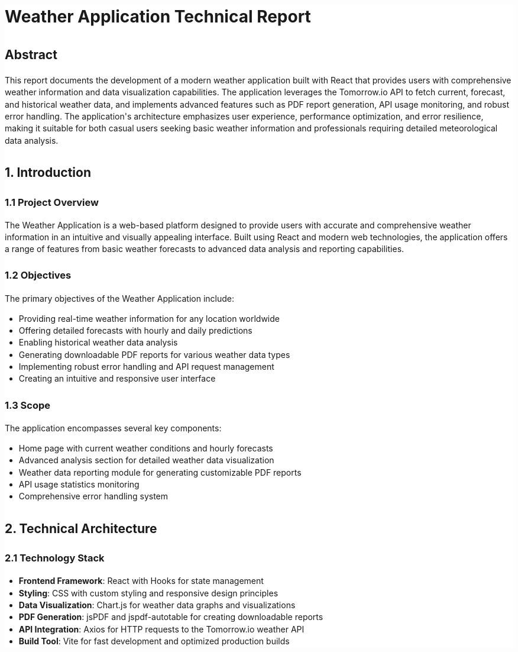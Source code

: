 # Weather Application Technical Report

## Abstract

This report documents the development of a modern weather application built with React that provides users with comprehensive weather information and data visualization capabilities. The application leverages the Tomorrow.io API to fetch current, forecast, and historical weather data, and implements advanced features such as PDF report generation, API usage monitoring, and robust error handling. The application's architecture emphasizes user experience, performance optimization, and error resilience, making it suitable for both casual users seeking basic weather information and professionals requiring detailed meteorological data analysis.

## 1. Introduction

### 1.1 Project Overview

The Weather Application is a web-based platform designed to provide users with accurate and comprehensive weather information in an intuitive and visually appealing interface. Built using React and modern web technologies, the application offers a range of features from basic weather forecasts to advanced data analysis and reporting capabilities.

### 1.2 Objectives

The primary objectives of the Weather Application include:

- Providing real-time weather information for any location worldwide
- Offering detailed forecasts with hourly and daily predictions
- Enabling historical weather data analysis
- Generating downloadable PDF reports for various weather data types
- Implementing robust error handling and API request management
- Creating an intuitive and responsive user interface

### 1.3 Scope

The application encompasses several key components:

- Home page with current weather conditions and hourly forecasts
- Advanced analysis section for detailed weather data visualization
- Weather data reporting module for generating customizable PDF reports
- API usage statistics monitoring
- Comprehensive error handling system

## 2. Technical Architecture

### 2.1 Technology Stack

- **Frontend Framework**: React with Hooks for state management
- **Styling**: CSS with custom styling and responsive design principles
- **Data Visualization**: Chart.js for weather data graphs and visualizations
- **PDF Generation**: jsPDF and jspdf-autotable for creating downloadable reports
- **API Integration**: Axios for HTTP requests to the Tomorrow.io weather API
- **Build Tool**: Vite for fast development and optimized production builds
